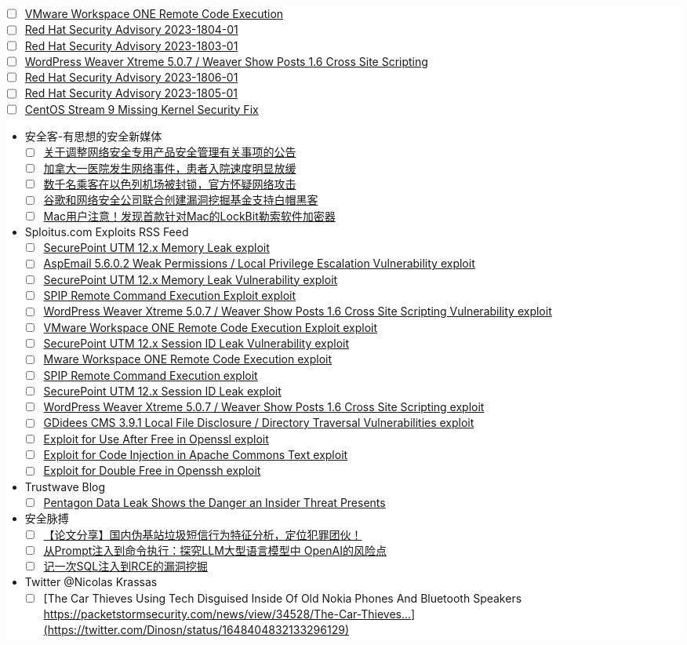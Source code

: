   - [ ] [VMware Workspace ONE Remote Code Execution](https://packetstormsecurity.com/files/171918/vmware_workspace_one_access_vmsa_2022_0011_chain.rb.txt)
  - [ ] [Red Hat Security Advisory 2023-1804-01](https://packetstormsecurity.com/files/171917/RHSA-2023-1804-01.txt)
  - [ ] [Red Hat Security Advisory 2023-1803-01](https://packetstormsecurity.com/files/171916/RHSA-2023-1803-01.txt)
  - [ ] [WordPress Weaver Xtreme 5.0.7 / Weaver Show Posts 1.6 Cross Site Scripting](https://packetstormsecurity.com/files/171915/wpweaver-xss.txt)
  - [ ] [Red Hat Security Advisory 2023-1806-01](https://packetstormsecurity.com/files/171914/RHSA-2023-1806-01.txt)
  - [ ] [Red Hat Security Advisory 2023-1805-01](https://packetstormsecurity.com/files/171913/RHSA-2023-1805-01.txt)
  - [ ] [CentOS Stream 9 Missing Kernel Security Fix](https://packetstormsecurity.com/files/171912/GS20230418165507.tgz)
- 安全客-有思想的安全新媒体
  - [ ] [关于调整网络安全专用产品安全管理有关事项的公告](https://www.anquanke.com/post/id/288375)
  - [ ] [加拿大一医院发生网络事件，患者入院速度明显放缓](https://www.anquanke.com/post/id/288371)
  - [ ] [数千名乘客在以色列机场被封锁，官方怀疑网络攻击](https://www.anquanke.com/post/id/288366)
  - [ ] [谷歌和网络安全公司联合创建漏洞挖掘基金支持白帽黑客](https://www.anquanke.com/post/id/288361)
  - [ ] [Mac用户注意！发现首款针对Mac的LockBit勒索软件加密器](https://www.anquanke.com/post/id/288357)
- Sploitus.com Exploits RSS Feed
  - [ ] [SecurePoint UTM 12.x Memory Leak exploit](https://sploitus.com/exploit?id=PACKETSTORM:171928&utm_source=rss&utm_medium=rss)
  - [ ] [AspEmail 5.6.0.2 Weak Permissions / Local Privilege Escalation Vulnerability exploit](https://sploitus.com/exploit?id=1337DAY-ID-38596&utm_source=rss&utm_medium=rss)
  - [ ] [SecurePoint UTM 12.x Memory Leak Vulnerability exploit](https://sploitus.com/exploit?id=1337DAY-ID-38600&utm_source=rss&utm_medium=rss)
  - [ ] [SPIP Remote Command Execution Exploit exploit](https://sploitus.com/exploit?id=1337DAY-ID-38599&utm_source=rss&utm_medium=rss)
  - [ ] [WordPress Weaver Xtreme 5.0.7 / Weaver Show Posts 1.6 Cross Site Scripting Vulnerability exploit](https://sploitus.com/exploit?id=1337DAY-ID-38597&utm_source=rss&utm_medium=rss)
  - [ ] [VMware Workspace ONE Remote Code Execution Exploit exploit](https://sploitus.com/exploit?id=1337DAY-ID-38598&utm_source=rss&utm_medium=rss)
  - [ ] [SecurePoint UTM 12.x Session ID Leak Vulnerability exploit](https://sploitus.com/exploit?id=1337DAY-ID-38601&utm_source=rss&utm_medium=rss)
  - [ ] [Mware Workspace ONE Remote Code Execution exploit](https://sploitus.com/exploit?id=PACKETSTORM:171918&utm_source=rss&utm_medium=rss)
  - [ ] [SPIP Remote Command Execution exploit](https://sploitus.com/exploit?id=PACKETSTORM:171921&utm_source=rss&utm_medium=rss)
  - [ ] [SecurePoint UTM 12.x Session ID Leak exploit](https://sploitus.com/exploit?id=PACKETSTORM:171924&utm_source=rss&utm_medium=rss)
  - [ ] [WordPress Weaver Xtreme 5.0.7 / Weaver Show Posts 1.6 Cross Site Scripting exploit](https://sploitus.com/exploit?id=PACKETSTORM:171915&utm_source=rss&utm_medium=rss)
  - [ ] [GDidees CMS 3.9.1 Local File Disclosure / Directory Traversal Vulnerabilities exploit](https://sploitus.com/exploit?id=1337DAY-ID-38595&utm_source=rss&utm_medium=rss)
  - [ ] [Exploit for Use After Free in Openssl exploit](https://sploitus.com/exploit?id=2D37D844-1900-56CA-9557-0D5829A4243F&utm_source=rss&utm_medium=rss)
  - [ ] [Exploit for Code Injection in Apache Commons Text exploit](https://sploitus.com/exploit?id=AD135964-0DE6-50A7-BF5A-CEFB4EABDC69&utm_source=rss&utm_medium=rss)
  - [ ] [Exploit for Double Free in Openssh exploit](https://sploitus.com/exploit?id=66723D3A-8399-57A7-B399-59101D2E2B00&utm_source=rss&utm_medium=rss)
- Trustwave Blog
  - [ ] [Pentagon Data Leak Shows the Danger an Insider Threat Presents](https://www.trustwave.com/en-us/resources/blogs/trustwave-blog/pentagon-data-leak-shows-the-danger-an-insider-threat-presents/)
- 安全脉搏
  - [ ] [【论文分享】国内伪基站垃圾短信行为特征分析，定位犯罪团伙！](https://www.secpulse.com/archives/199174.html)
  - [ ] [从Prompt注入到命令执行：探究LLM大型语言模型中 OpenAI的风险点](https://www.secpulse.com/archives/199158.html)
  - [ ] [记一次SQL注入到RCE的漏洞挖掘](https://www.secpulse.com/archives/199151.html)
- Twitter @Nicolas Krassas
  - [ ] [The Car Thieves Using Tech Disguised Inside Of Old Nokia Phones And Bluetooth Speakers https://packetstormsecurity.com/news/view/34528/The-Car-Thieves...](https://twitter.com/Dinosn/status/1648404832133296129)
